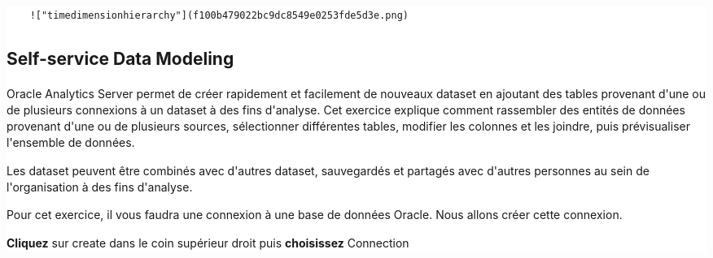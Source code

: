         !["timedimensionhierarchy"](f100b479022bc9dc8549e0253fde5d3e.png)

## Self-service Data Modeling

Oracle Analytics Server permet de créer rapidement et facilement de nouveaux dataset en ajoutant des tables provenant d'une ou de plusieurs connexions à un dataset à des fins d'analyse. Cet exercice explique comment rassembler des entités de données provenant d'une ou de plusieurs sources, sélectionner différentes tables, modifier les colonnes et les joindre, puis prévisualiser l'ensemble de données.

Les dataset peuvent être combinés avec d'autres dataset, sauvegardés et partagés avec d'autres personnes au sein de l'organisation à des fins d'analyse.

Pour cet exercice, il vous faudra une connexion à une base de données Oracle. Nous allons créer cette connexion.

**Cliquez** sur create dans le coin supérieur droit puis **choisissez** Connection

